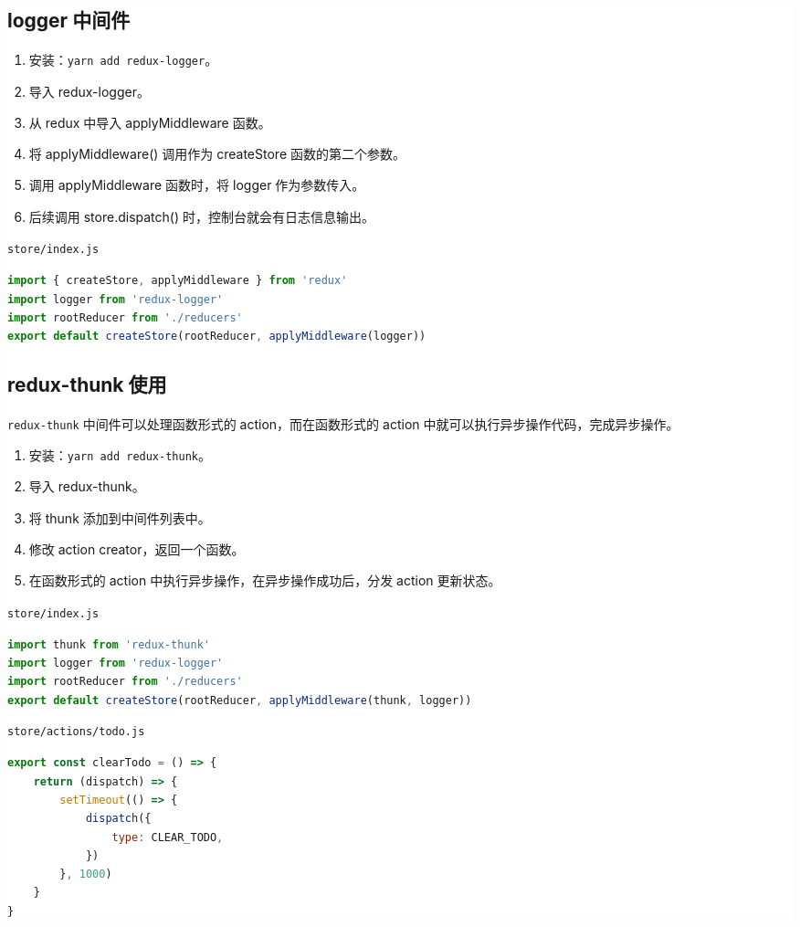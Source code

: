 ## logger 中间件

1. 安装：`yarn add redux-logger`。

2. 导入 redux-logger。

3. 从 redux 中导入 applyMiddleware 函数。

4. 将 applyMiddleware() 调用作为 createStore 函数的第二个参数。

5. 调用 applyMiddleware 函数时，将 logger 作为参数传入。

6. 后续调用 store.dispatch() 时，控制台就会有日志信息输出。

`store/index.js`

```js
import { createStore, applyMiddleware } from 'redux'
import logger from 'redux-logger'
import rootReducer from './reducers'
export default createStore(rootReducer, applyMiddleware(logger))
```

## redux-thunk 使用

`redux-thunk` 中间件可以处理函数形式的 action，而在函数形式的 action 中就可以执行异步操作代码，完成异步操作。

1. 安装：`yarn add redux-thunk`。

2. 导入 redux-thunk。

3. 将 thunk 添加到中间件列表中。

4. 修改 action creator，返回一个函数。

5. 在函数形式的 action 中执行异步操作，在异步操作成功后，分发 action 更新状态。

`store/index.js`

```js
import thunk from 'redux-thunk'
import logger from 'redux-logger'
import rootReducer from './reducers'
export default createStore(rootReducer, applyMiddleware(thunk, logger))
```

`store/actions/todo.js`

```js
export const clearTodo = () => {
    return (dispatch) => {
        setTimeout(() => {
            dispatch({
                type: CLEAR_TODO,
            })
        }, 1000)
    }
}
```
